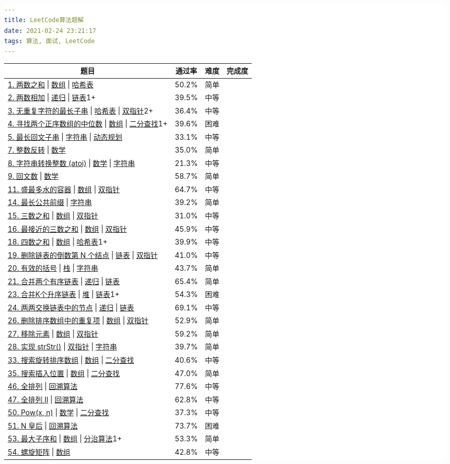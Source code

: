 ```yaml
---
title: LeetCode算法题解
date: 2021-02-24 23:21:17
tags: 算法, 面试, LeetCode
---
```





| 题目                                                         | 通过率 | 难度 | 完成度 |
| ------------------------------------------------------------ | ------ | ---- | ------ |
| [1. 两数之和](https://leetcode-cn.com/problems/two-sum/)    \|    [数组](https://leetcode-cn.com/tag/array/)    \|    [哈希表](https://leetcode-cn.com/tag/hash-table/) | 50.2%  | 简单 |        |
| [2. 两数相加](https://leetcode-cn.com/problems/add-two-numbers/)    \|    [递归](https://leetcode-cn.com/tag/recursion/)    \|    [链表](https://leetcode-cn.com/tag/linked-list/)1+ | 39.5%  | 中等 |        |
| [3. 无重复字符的最长子串](https://leetcode-cn.com/problems/longest-substring-without-repeating-characters/)    \|    [哈希表](https://leetcode-cn.com/tag/hash-table/)    \|    [双指针](https://leetcode-cn.com/tag/two-pointers/)2+ | 36.4%  | 中等 |        |
| [4. 寻找两个正序数组的中位数](https://leetcode-cn.com/problems/median-of-two-sorted-arrays/)    \|    [数组](https://leetcode-cn.com/tag/array/)    \|    [二分查找](https://leetcode-cn.com/tag/binary-search/)1+ | 39.6%  | 困难 |        |
| [5. 最长回文子串](https://leetcode-cn.com/problems/longest-palindromic-substring/)    \|    [字符串](https://leetcode-cn.com/tag/string/)    \|    [动态规划](https://leetcode-cn.com/tag/dynamic-programming/) | 33.1%  | 中等 |        |
| [7. 整数反转](https://leetcode-cn.com/problems/reverse-integer/)    \|    [数学](https://leetcode-cn.com/tag/math/) | 35.0%  | 简单 |        |
| [8. 字符串转换整数 (atoi)](https://leetcode-cn.com/problems/string-to-integer-atoi/)    \|    [数学](https://leetcode-cn.com/tag/math/)    \|    [字符串](https://leetcode-cn.com/tag/string/) | 21.3%  | 中等 |        |
| [9. 回文数](https://leetcode-cn.com/problems/palindrome-number/)    \|    [数学](https://leetcode-cn.com/tag/math/) | 58.7%  | 简单 |        |
| [11. 盛最多水的容器](https://leetcode-cn.com/problems/container-with-most-water/)    \|    [数组](https://leetcode-cn.com/tag/array/)    \|    [双指针](https://leetcode-cn.com/tag/two-pointers/) | 64.7%  | 中等 |        |
| [14. 最长公共前缀](https://leetcode-cn.com/problems/longest-common-prefix/)    \|    [字符串](https://leetcode-cn.com/tag/string/) | 39.2%  | 简单 |        |
| [15. 三数之和](https://leetcode-cn.com/problems/3sum/)    \|    [数组](https://leetcode-cn.com/tag/array/)    \|    [双指针](https://leetcode-cn.com/tag/two-pointers/) | 31.0%  | 中等 |        |
| [16. 最接近的三数之和](https://leetcode-cn.com/problems/3sum-closest/)    \|    [数组](https://leetcode-cn.com/tag/array/)    \|    [双指针](https://leetcode-cn.com/tag/two-pointers/) | 45.9%  | 中等 |        |
| [18. 四数之和](https://leetcode-cn.com/problems/4sum/)    \|    [数组](https://leetcode-cn.com/tag/array/)    \|    [哈希表](https://leetcode-cn.com/tag/hash-table/)1+ | 39.9%  | 中等 |        |
| [19. 删除链表的倒数第 N 个结点](https://leetcode-cn.com/problems/remove-nth-node-from-end-of-list/)    \|    [链表](https://leetcode-cn.com/tag/linked-list/)    \|    [双指针](https://leetcode-cn.com/tag/two-pointers/) | 41.0%  | 中等 |        |
| [20. 有效的括号](https://leetcode-cn.com/problems/valid-parentheses/)    \|    [栈](https://leetcode-cn.com/tag/stack/)    \|    [字符串](https://leetcode-cn.com/tag/string/) | 43.7%  | 简单 |        |
| [21. 合并两个有序链表](https://leetcode-cn.com/problems/merge-two-sorted-lists/)    \|    [递归](https://leetcode-cn.com/tag/recursion/)    \|    [链表](https://leetcode-cn.com/tag/linked-list/) | 65.4%  | 简单 |        |
| [23. 合并K个升序链表](https://leetcode-cn.com/problems/merge-k-sorted-lists/)    \|    [堆](https://leetcode-cn.com/tag/heap/)    \|    [链表](https://leetcode-cn.com/tag/linked-list/)1+ | 54.3%  | 困难 |        |
| [24. 两两交换链表中的节点](https://leetcode-cn.com/problems/swap-nodes-in-pairs/)    \|    [递归](https://leetcode-cn.com/tag/recursion/)    \|    [链表](https://leetcode-cn.com/tag/linked-list/) | 69.1%  | 中等 |        |
| [26. 删除排序数组中的重复项](https://leetcode-cn.com/problems/remove-duplicates-from-sorted-array/)    \|    [数组](https://leetcode-cn.com/tag/array/)    \|    [双指针](https://leetcode-cn.com/tag/two-pointers/) | 52.9%  | 简单 |        |
| [27. 移除元素](https://leetcode-cn.com/problems/remove-element/)    \|    [数组](https://leetcode-cn.com/tag/array/)    \|    [双指针](https://leetcode-cn.com/tag/two-pointers/) | 59.2%  | 简单 |        |
| [28. 实现 strStr()](https://leetcode-cn.com/problems/implement-strstr/)    \|    [双指针](https://leetcode-cn.com/tag/two-pointers/)    \|    [字符串](https://leetcode-cn.com/tag/string/) | 39.7%  | 简单 |        |
| [33. 搜索旋转排序数组](https://leetcode-cn.com/problems/search-in-rotated-sorted-array/)    \|    [数组](https://leetcode-cn.com/tag/array/)    \|    [二分查找](https://leetcode-cn.com/tag/binary-search/) | 40.6%  | 中等 |        |
| [35. 搜索插入位置](https://leetcode-cn.com/problems/search-insert-position/)    \|    [数组](https://leetcode-cn.com/tag/array/)    \|    [二分查找](https://leetcode-cn.com/tag/binary-search/) | 47.0%  | 简单 |        |
| [46. 全排列](https://leetcode-cn.com/problems/permutations/)    \|    [回溯算法](https://leetcode-cn.com/tag/backtracking/) | 77.6%  | 中等 |        |
| [47. 全排列 II](https://leetcode-cn.com/problems/permutations-ii/)    \|    [回溯算法](https://leetcode-cn.com/tag/backtracking/) | 62.8%  | 中等 |        |
| [50. Pow(x, n)](https://leetcode-cn.com/problems/powx-n/)    \|    [数学](https://leetcode-cn.com/tag/math/)    \|    [二分查找](https://leetcode-cn.com/tag/binary-search/) | 37.3%  | 中等 |        |
| [51. N 皇后](https://leetcode-cn.com/problems/n-queens/)    \|    [回溯算法](https://leetcode-cn.com/tag/backtracking/) | 73.7%  | 困难 |        |
| [53. 最大子序和](https://leetcode-cn.com/problems/maximum-subarray/)    \|    [数组](https://leetcode-cn.com/tag/array/)    \|    [分治算法](https://leetcode-cn.com/tag/divide-and-conquer/)1+ | 53.3%  | 简单 |        |
| [54. 螺旋矩阵](https://leetcode-cn.com/problems/spiral-matrix/)    \|    [数组](https://leetcode-cn.com/tag/array/) | 42.8%  | 中等 |        |